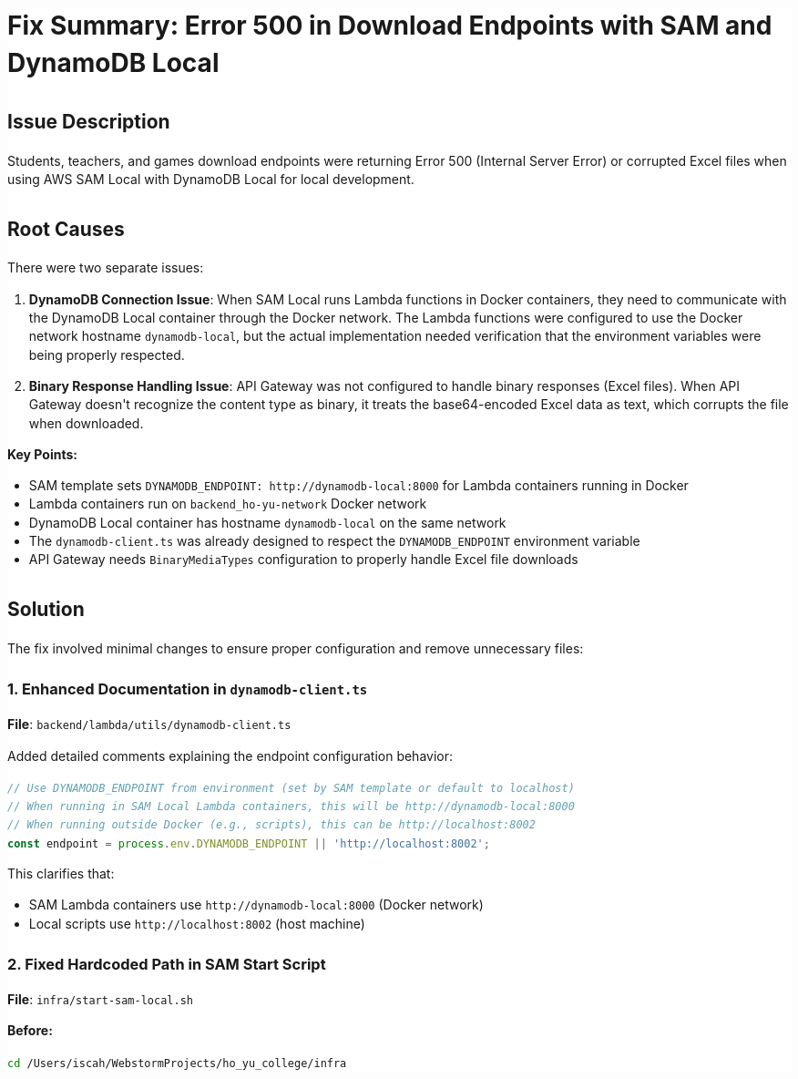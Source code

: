 # Fix Summary: Error 500 in Download Endpoints with SAM and DynamoDB Local

## Issue Description
Students, teachers, and games download endpoints were returning Error 500 (Internal Server Error) or corrupted Excel files when using AWS SAM Local with DynamoDB Local for local development.

## Root Causes

There were two separate issues:

1. **DynamoDB Connection Issue**: When SAM Local runs Lambda functions in Docker containers, they need to communicate with the DynamoDB Local container through the Docker network. The Lambda functions were configured to use the Docker network hostname `dynamodb-local`, but the actual implementation needed verification that the environment variables were being properly respected.

2. **Binary Response Handling Issue**: API Gateway was not configured to handle binary responses (Excel files). When API Gateway doesn't recognize the content type as binary, it treats the base64-encoded Excel data as text, which corrupts the file when downloaded.

**Key Points:**
- SAM template sets `DYNAMODB_ENDPOINT: http://dynamodb-local:8000` for Lambda containers running in Docker
- Lambda containers run on `backend_ho-yu-network` Docker network
- DynamoDB Local container has hostname `dynamodb-local` on the same network
- The `dynamodb-client.ts` was already designed to respect the `DYNAMODB_ENDPOINT` environment variable
- API Gateway needs `BinaryMediaTypes` configuration to properly handle Excel file downloads

## Solution
The fix involved minimal changes to ensure proper configuration and remove unnecessary files:

### 1. Enhanced Documentation in `dynamodb-client.ts`
**File**: `backend/lambda/utils/dynamodb-client.ts`

Added detailed comments explaining the endpoint configuration behavior:
```typescript
// Use DYNAMODB_ENDPOINT from environment (set by SAM template or default to localhost)
// When running in SAM Local Lambda containers, this will be http://dynamodb-local:8000
// When running outside Docker (e.g., scripts), this can be http://localhost:8002
const endpoint = process.env.DYNAMODB_ENDPOINT || 'http://localhost:8002';
```

This clarifies that:
- SAM Lambda containers use `http://dynamodb-local:8000` (Docker network)
- Local scripts use `http://localhost:8002` (host machine)

### 2. Fixed Hardcoded Path in SAM Start Script
**File**: `infra/start-sam-local.sh`

**Before:**
```bash
cd /Users/iscah/WebstormProjects/ho_yu_college/infra
```
